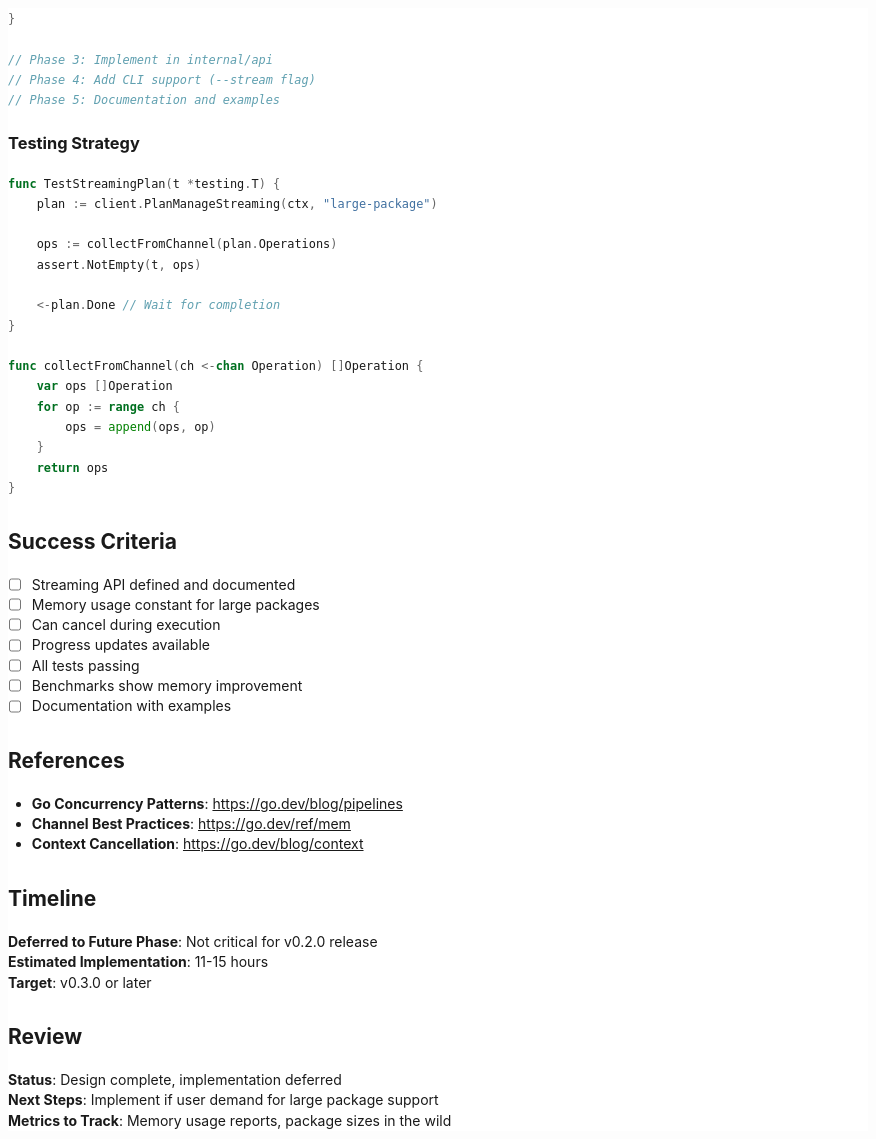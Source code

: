 ```go
}

// Phase 3: Implement in internal/api
// Phase 4: Add CLI support (--stream flag)
// Phase 5: Documentation and examples
```

### Testing Strategy

```go
func TestStreamingPlan(t *testing.T) {
    plan := client.PlanManageStreaming(ctx, "large-package")
    
    ops := collectFromChannel(plan.Operations)
    assert.NotEmpty(t, ops)
    
    <-plan.Done // Wait for completion
}

func collectFromChannel(ch <-chan Operation) []Operation {
    var ops []Operation
    for op := range ch {
        ops = append(ops, op)
    }
    return ops
}
```

## Success Criteria

- [ ] Streaming API defined and documented
- [ ] Memory usage constant for large packages
- [ ] Can cancel during execution
- [ ] Progress updates available
- [ ] All tests passing
- [ ] Benchmarks show memory improvement
- [ ] Documentation with examples

## References

- **Go Concurrency Patterns**: https://go.dev/blog/pipelines
- **Channel Best Practices**: https://go.dev/ref/mem
- **Context Cancellation**: https://go.dev/blog/context

## Timeline

**Deferred to Future Phase**: Not critical for v0.2.0 release  
**Estimated Implementation**: 11-15 hours  
**Target**: v0.3.0 or later

## Review

**Status**: Design complete, implementation deferred  
**Next Steps**: Implement if user demand for large package support  
**Metrics to Track**: Memory usage reports, package sizes in the wild


